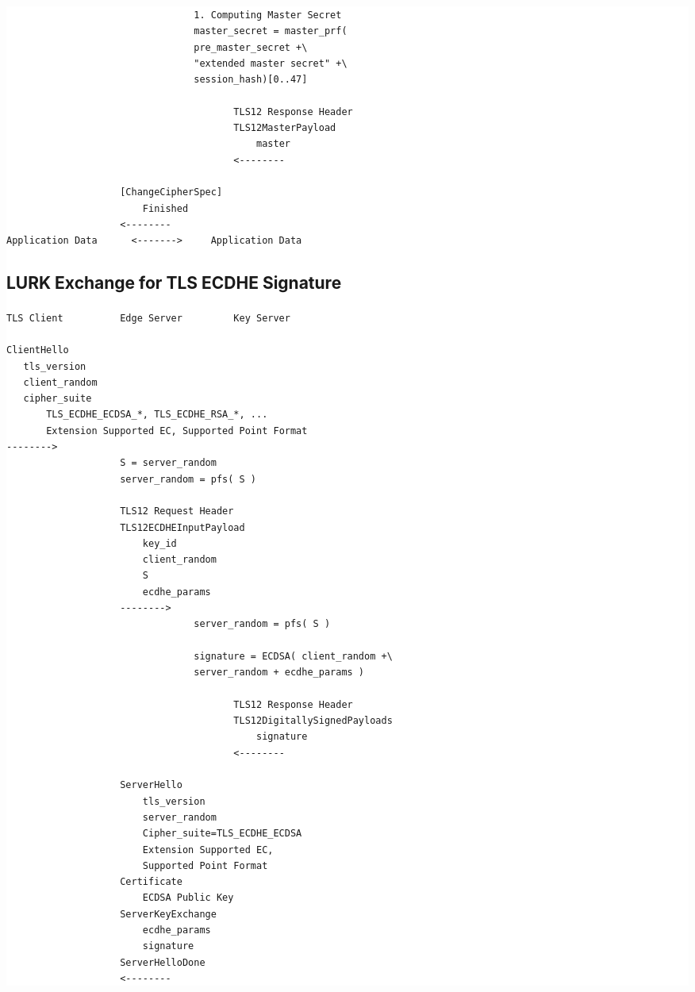                                      1. Computing Master Secret
                                     master_secret = master_prf(
                                     pre_master_secret +\
                                     "extended master secret" +\
                                     session_hash)[0..47]
    
                                            TLS12 Response Header
                                            TLS12MasterPayload
                                                master         
                                            <--------          
    
                        [ChangeCipherSpec]
                            Finished
                        <--------
    Application Data      <------->     Application Data

## LURK Exchange for TLS ECDHE Signature

    TLS Client          Edge Server         Key Server
    
    ClientHello
       tls_version  
       client_random         
       cipher_suite 
           TLS_ECDHE_ECDSA_*, TLS_ECDHE_RSA_*, ... 
           Extension Supported EC, Supported Point Format
    --------> 
                        S = server_random                          
                        server_random = pfs( S )
       
                        TLS12 Request Header
                        TLS12ECDHEInputPayload
                            key_id
                            client_random
                            S
                            ecdhe_params     
                        -------->
                                     server_random = pfs( S )

                                     signature = ECDSA( client_random +\
                                     server_random + ecdhe_params )
    
                                            TLS12 Response Header
                                            TLS12DigitallySignedPayloads
                                                signature
                                            <--------          
    
                        ServerHello
                            tls_version  
                            server_random         
                            Cipher_suite=TLS_ECDHE_ECDSA 
                            Extension Supported EC, 
                            Supported Point Format
                        Certificate
                            ECDSA Public Key
                        ServerKeyExchange
                            ecdhe_params
                            signature
                        ServerHelloDone
                        <--------
    